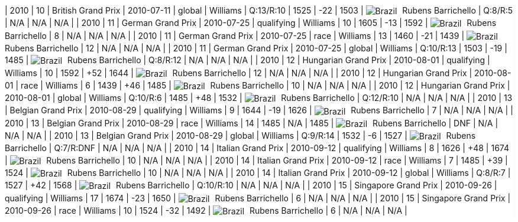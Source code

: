 | 2010 | 10 | British Grand Prix | 2010-07-11 | global | Williams | Q:13/R:10 | 1525 | -22 | 1503 | <img src="https://upload.wikimedia.org/wikipedia/commons/0/05/Flag_of_Brazil.svg" alt="Brazil" width="20" height="auto" style="vertical-align: middle; margin-right: 5px;" onerror="this.outerHTML='🇧🇷'; this.style.marginRight='5px';"/> Rubens Barrichello | Q:8/R:5 | N/A | N/A | N/A |
| 2010 | 11 | German Grand Prix | 2010-07-25 | qualifying | Williams | 10 | 1605 | -13 | 1592 | <img src="https://upload.wikimedia.org/wikipedia/commons/0/05/Flag_of_Brazil.svg" alt="Brazil" width="20" height="auto" style="vertical-align: middle; margin-right: 5px;" onerror="this.outerHTML='🇧🇷'; this.style.marginRight='5px';"/> Rubens Barrichello | 8 | N/A | N/A | N/A |
| 2010 | 11 | German Grand Prix | 2010-07-25 | race | Williams | 13 | 1460 | -21 | 1439 | <img src="https://upload.wikimedia.org/wikipedia/commons/0/05/Flag_of_Brazil.svg" alt="Brazil" width="20" height="auto" style="vertical-align: middle; margin-right: 5px;" onerror="this.outerHTML='🇧🇷'; this.style.marginRight='5px';"/> Rubens Barrichello | 12 | N/A | N/A | N/A |
| 2010 | 11 | German Grand Prix | 2010-07-25 | global | Williams | Q:10/R:13 | 1503 | -19 | 1485 | <img src="https://upload.wikimedia.org/wikipedia/commons/0/05/Flag_of_Brazil.svg" alt="Brazil" width="20" height="auto" style="vertical-align: middle; margin-right: 5px;" onerror="this.outerHTML='🇧🇷'; this.style.marginRight='5px';"/> Rubens Barrichello | Q:8/R:12 | N/A | N/A | N/A |
| 2010 | 12 | Hungarian Grand Prix | 2010-08-01 | qualifying | Williams | 10 | 1592 | +52 | 1644 | <img src="https://upload.wikimedia.org/wikipedia/commons/0/05/Flag_of_Brazil.svg" alt="Brazil" width="20" height="auto" style="vertical-align: middle; margin-right: 5px;" onerror="this.outerHTML='🇧🇷'; this.style.marginRight='5px';"/> Rubens Barrichello | 12 | N/A | N/A | N/A |
| 2010 | 12 | Hungarian Grand Prix | 2010-08-01 | race | Williams | 6 | 1439 | +46 | 1485 | <img src="https://upload.wikimedia.org/wikipedia/commons/0/05/Flag_of_Brazil.svg" alt="Brazil" width="20" height="auto" style="vertical-align: middle; margin-right: 5px;" onerror="this.outerHTML='🇧🇷'; this.style.marginRight='5px';"/> Rubens Barrichello | 10 | N/A | N/A | N/A |
| 2010 | 12 | Hungarian Grand Prix | 2010-08-01 | global | Williams | Q:10/R:6 | 1485 | +48 | 1532 | <img src="https://upload.wikimedia.org/wikipedia/commons/0/05/Flag_of_Brazil.svg" alt="Brazil" width="20" height="auto" style="vertical-align: middle; margin-right: 5px;" onerror="this.outerHTML='🇧🇷'; this.style.marginRight='5px';"/> Rubens Barrichello | Q:12/R:10 | N/A | N/A | N/A |
| 2010 | 13 | Belgian Grand Prix | 2010-08-29 | qualifying | Williams | 9 | 1644 | -19 | 1626 | <img src="https://upload.wikimedia.org/wikipedia/commons/0/05/Flag_of_Brazil.svg" alt="Brazil" width="20" height="auto" style="vertical-align: middle; margin-right: 5px;" onerror="this.outerHTML='🇧🇷'; this.style.marginRight='5px';"/> Rubens Barrichello | 7 | N/A | N/A | N/A |
| 2010 | 13 | Belgian Grand Prix | 2010-08-29 | race | Williams | 14 | 1485 | N/A | 1485 | <img src="https://upload.wikimedia.org/wikipedia/commons/0/05/Flag_of_Brazil.svg" alt="Brazil" width="20" height="auto" style="vertical-align: middle; margin-right: 5px;" onerror="this.outerHTML='🇧🇷'; this.style.marginRight='5px';"/> Rubens Barrichello | DNF | N/A | N/A | N/A |
| 2010 | 13 | Belgian Grand Prix | 2010-08-29 | global | Williams | Q:9/R:14 | 1532 | -6 | 1527 | <img src="https://upload.wikimedia.org/wikipedia/commons/0/05/Flag_of_Brazil.svg" alt="Brazil" width="20" height="auto" style="vertical-align: middle; margin-right: 5px;" onerror="this.outerHTML='🇧🇷'; this.style.marginRight='5px';"/> Rubens Barrichello | Q:7/R:DNF | N/A | N/A | N/A |
| 2010 | 14 | Italian Grand Prix | 2010-09-12 | qualifying | Williams | 8 | 1626 | +48 | 1674 | <img src="https://upload.wikimedia.org/wikipedia/commons/0/05/Flag_of_Brazil.svg" alt="Brazil" width="20" height="auto" style="vertical-align: middle; margin-right: 5px;" onerror="this.outerHTML='🇧🇷'; this.style.marginRight='5px';"/> Rubens Barrichello | 10 | N/A | N/A | N/A |
| 2010 | 14 | Italian Grand Prix | 2010-09-12 | race | Williams | 7 | 1485 | +39 | 1524 | <img src="https://upload.wikimedia.org/wikipedia/commons/0/05/Flag_of_Brazil.svg" alt="Brazil" width="20" height="auto" style="vertical-align: middle; margin-right: 5px;" onerror="this.outerHTML='🇧🇷'; this.style.marginRight='5px';"/> Rubens Barrichello | 10 | N/A | N/A | N/A |
| 2010 | 14 | Italian Grand Prix | 2010-09-12 | global | Williams | Q:8/R:7 | 1527 | +42 | 1568 | <img src="https://upload.wikimedia.org/wikipedia/commons/0/05/Flag_of_Brazil.svg" alt="Brazil" width="20" height="auto" style="vertical-align: middle; margin-right: 5px;" onerror="this.outerHTML='🇧🇷'; this.style.marginRight='5px';"/> Rubens Barrichello | Q:10/R:10 | N/A | N/A | N/A |
| 2010 | 15 | Singapore Grand Prix | 2010-09-26 | qualifying | Williams | 17 | 1674 | -23 | 1650 | <img src="https://upload.wikimedia.org/wikipedia/commons/0/05/Flag_of_Brazil.svg" alt="Brazil" width="20" height="auto" style="vertical-align: middle; margin-right: 5px;" onerror="this.outerHTML='🇧🇷'; this.style.marginRight='5px';"/> Rubens Barrichello | 6 | N/A | N/A | N/A |
| 2010 | 15 | Singapore Grand Prix | 2010-09-26 | race | Williams | 10 | 1524 | -32 | 1492 | <img src="https://upload.wikimedia.org/wikipedia/commons/0/05/Flag_of_Brazil.svg" alt="Brazil" width="20" height="auto" style="vertical-align: middle; margin-right: 5px;" onerror="this.outerHTML='🇧🇷'; this.style.marginRight='5px';"/> Rubens Barrichello | 6 | N/A | N/A | N/A |